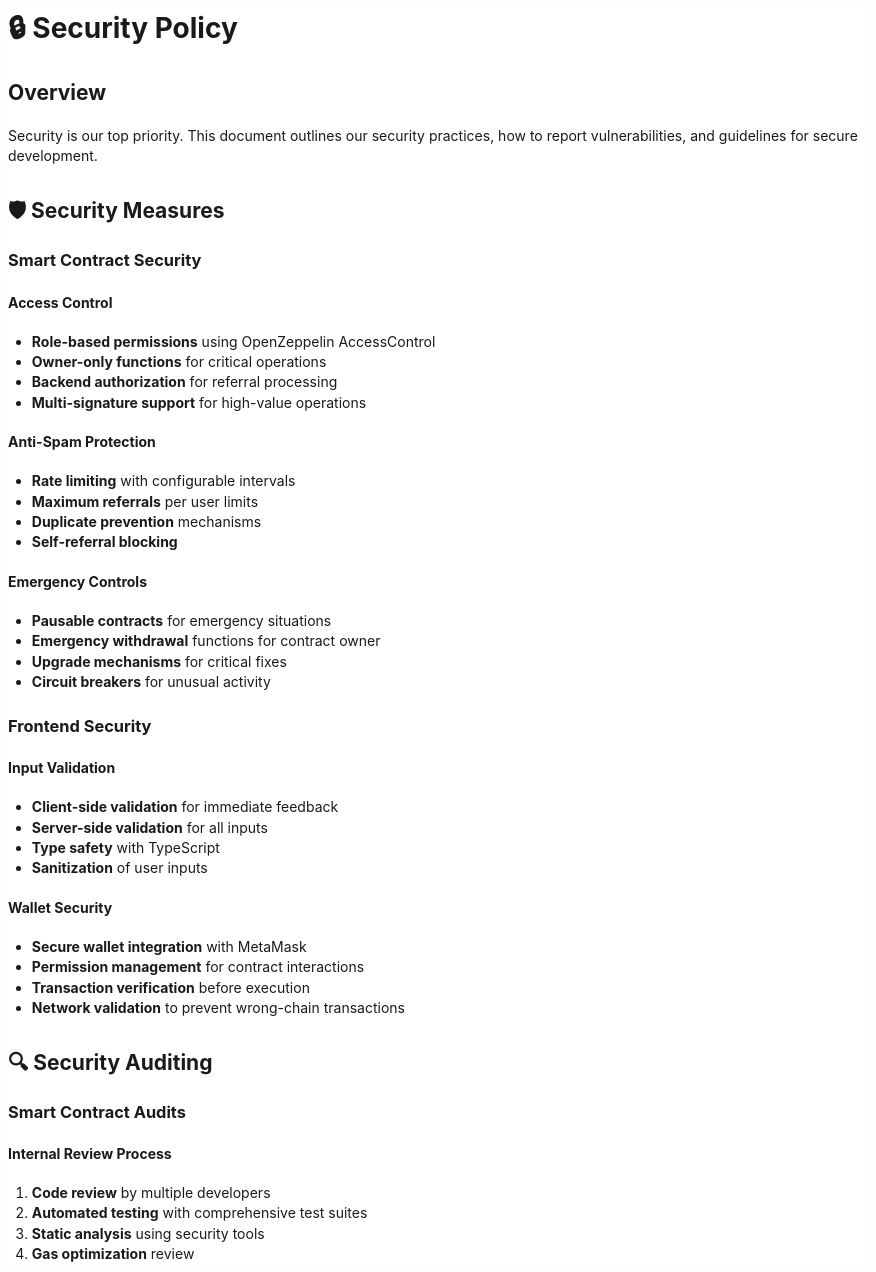 # 🔒 Security Policy

## Overview

Security is our top priority. This document outlines our security practices, how to report vulnerabilities, and guidelines for secure development.

## 🛡️ Security Measures

### Smart Contract Security

#### Access Control
- **Role-based permissions** using OpenZeppelin AccessControl
- **Owner-only functions** for critical operations
- **Backend authorization** for referral processing
- **Multi-signature support** for high-value operations

#### Anti-Spam Protection
- **Rate limiting** with configurable intervals
- **Maximum referrals** per user limits
- **Duplicate prevention** mechanisms
- **Self-referral blocking**

#### Emergency Controls
- **Pausable contracts** for emergency situations
- **Emergency withdrawal** functions for contract owner
- **Upgrade mechanisms** for critical fixes
- **Circuit breakers** for unusual activity

### Frontend Security

#### Input Validation
- **Client-side validation** for immediate feedback
- **Server-side validation** for all inputs
- **Type safety** with TypeScript
- **Sanitization** of user inputs

#### Wallet Security
- **Secure wallet integration** with MetaMask
- **Permission management** for contract interactions
- **Transaction verification** before execution
- **Network validation** to prevent wrong-chain transactions

## 🔍 Security Auditing

### Smart Contract Audits

#### Internal Review Process
1. **Code review** by multiple developers
2. **Automated testing** with comprehensive test suites
3. **Static analysis** using security tools
4. **Gas optimization** review
